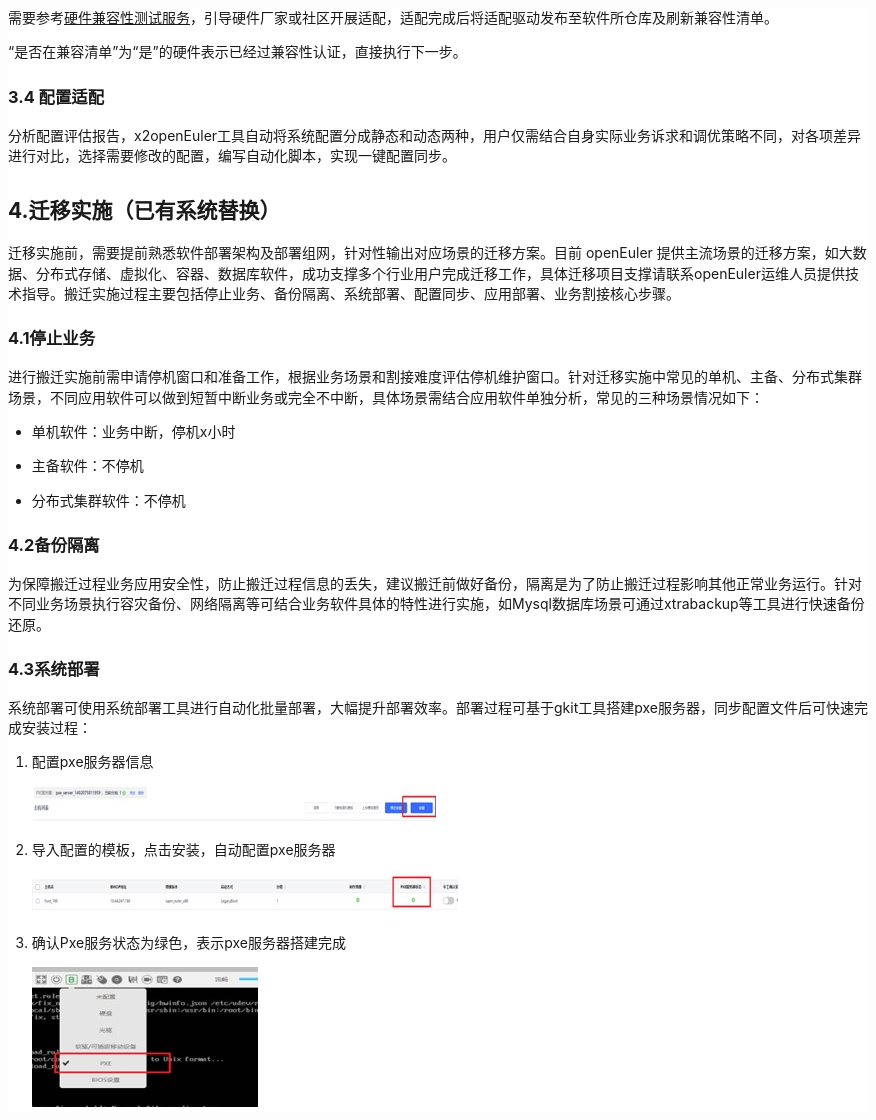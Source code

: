 需要参考[硬件兼容性测试服务](https://www.openeuler.org/zh/compatibility/hardware/)，引导硬件厂家或社区开展适配，适配完成后将适配驱动发布至软件所仓库及刷新兼容性清单。

“是否在兼容清单”为“是”的硬件表示已经过兼容性认证，直接执行下一步。

### 3.4 配置适配

分析配置评估报告，x2openEuler工具自动将系统配置分成静态和动态两种，用户仅需结合自身实际业务诉求和调优策略不同，对各项差异进行对比，选择需要修改的配置，编写自动化脚本，实现一键配置同步。

## 4.迁移实施（已有系统替换）

迁移实施前，需要提前熟悉软件部署架构及部署组网，针对性输出对应场景的迁移方案。目前 openEuler 提供主流场景的迁移方案，如大数据、分布式存储、虚拟化、容器、数据库软件，成功支撑多个行业用户完成迁移工作，具体迁移项目支撑请联系openEuler运维人员提供技术指导。搬迁实施过程主要包括停止业务、备份隔离、系统部署、配置同步、应用部署、业务割接核心步骤。

### 4.1停止业务

进行搬迁实施前需申请停机窗口和准备工作，根据业务场景和割接难度评估停机维护窗口。针对迁移实施中常见的单机、主备、分布式集群场景，不同应用软件可以做到短暂中断业务或完全不中断，具体场景需结合应用软件单独分析，常见的三种场景情况如下：

- 单机软件：业务中断，停机x小时

- 主备软件：不停机

- 分布式集群软件：不停机

### 4.2备份隔离

为保障搬迁过程业务应用安全性，防止搬迁过程信息的丢失，建议搬迁前做好备份，隔离是为了防止搬迁过程影响其他正常业务运行。针对不同业务场景执行容灾备份、网络隔离等可结合业务软件具体的特性进行实施，如Mysql数据库场景可通过xtrabackup等工具进行快速备份还原。

### 4.3系统部署

系统部署可使用系统部署工具进行自动化批量部署，大幅提升部署效率。部署过程可基于gkit工具搭建pxe服务器，同步配置文件后可快速完成安装过程：

1) 配置pxe服务器信息

   <img src="./c09.jpg">

2) 导入配置的模板，点击安装，自动配置pxe服务器

   <img src="./c10.jpg">

3) 确认Pxe服务状态为绿色，表示pxe服务器搭建完成

   <img src="./c11.jpg">
